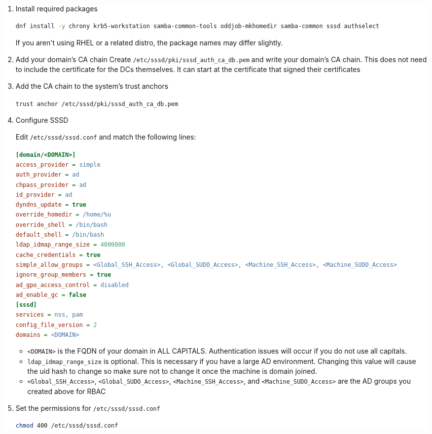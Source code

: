 1. Install required packages

    ```bash
    dnf install -y chrony krb5-workstation samba-common-tools oddjob-mkhomedir samba-common sssd authselect
    ```

    If you aren't using RHEL or a related distro, the package names may differ slightly.

2. Add your domain’s CA chain
    Create `/etc/sssd/pki/sssd_auth_ca_db.pem` and write your domain’s CA chain. This does not need to include the certificate for the DCs themselves. It can start at the certificate that signed their certificates


3. Add the CA chain to the system’s trust anchors
    ```bash
    trust anchor /etc/sssd/pki/sssd_auth_ca_db.pem
    ```

4. Configure SSSD

    Edit `/etc/sssd/sssd.conf` and match the following lines:

    ```ini title="/etc/sssd/sssd.conf"
    [domain/<DOMAIN>]
    access_provider = simple
    auth_provider = ad
    chpass_provider = ad
    id_provider = ad
    dyndns_update = true
    override_homedir = /home/%u
    override_shell = /bin/bash
    default_shell = /bin/bash
    ldap_idmap_range_size = 4000000
    cache_credentials = true
    simple_allow_groups = <Global_SSH_Access>, <Global_SUDO_Access>, <Machine_SSH_Access>, <Machine_SUDO_Access>
    ignore_group_members = true
    ad_gpo_access_control = disabled
    ad_enable_gc = false
    [sssd]
    services = nss, pam
    config_file_version = 2
    domains = <DOMAIN>
    ```

    - `<DOMAIN>` is the FQDN of your domain in ALL CAPITALS. Authentication issues will occur if you do not use all capitals.  
    - `ldap_idmap_range_size` is optional. This is necessary if you have a large AD environment. Changing this value will cause the uid hash to change so make sure not to change it once the machine is domain joined.  
    - `<Global_SSH_Access>`, `<Global_SUDO_Access>`, `<Machine_SSH_Access>`, and `<Machine_SUDO_Access>` are the AD groups you created above for RBAC

5. Set the permissions for `/etc/sssd/sssd.conf`
    ```bash
    chmod 400 /etc/sssd/sssd.conf
    ```
    